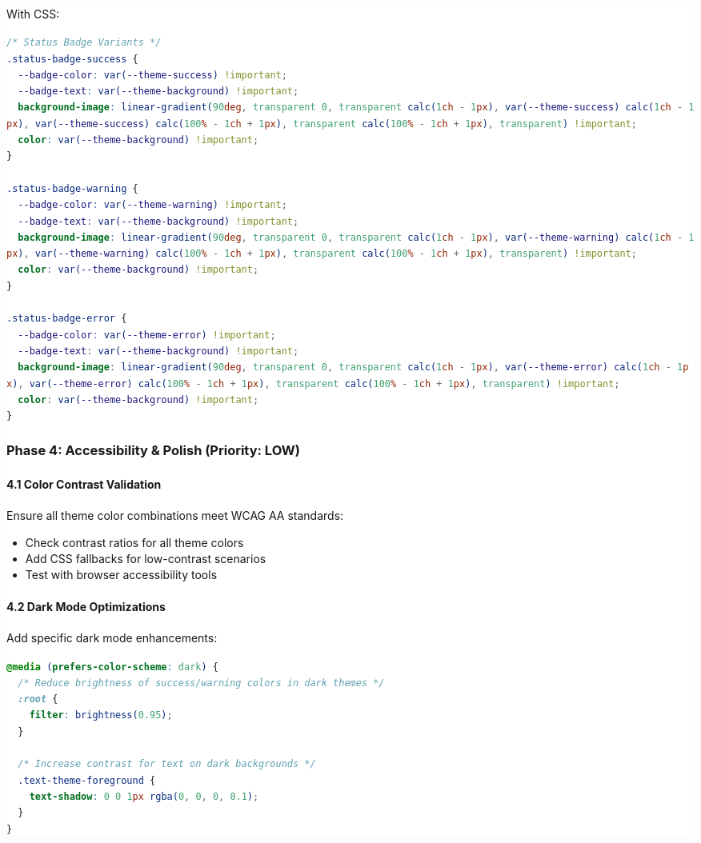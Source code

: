 With CSS:
```css
/* Status Badge Variants */
.status-badge-success {
  --badge-color: var(--theme-success) !important;
  --badge-text: var(--theme-background) !important;
  background-image: linear-gradient(90deg, transparent 0, transparent calc(1ch - 1px), var(--theme-success) calc(1ch - 1px), var(--theme-success) calc(100% - 1ch + 1px), transparent calc(100% - 1ch + 1px), transparent) !important;
  color: var(--theme-background) !important;
}

.status-badge-warning {
  --badge-color: var(--theme-warning) !important;
  --badge-text: var(--theme-background) !important;
  background-image: linear-gradient(90deg, transparent 0, transparent calc(1ch - 1px), var(--theme-warning) calc(1ch - 1px), var(--theme-warning) calc(100% - 1ch + 1px), transparent calc(100% - 1ch + 1px), transparent) !important;
  color: var(--theme-background) !important;
}

.status-badge-error {
  --badge-color: var(--theme-error) !important;
  --badge-text: var(--theme-background) !important;
  background-image: linear-gradient(90deg, transparent 0, transparent calc(1ch - 1px), var(--theme-error) calc(1ch - 1px), var(--theme-error) calc(100% - 1ch + 1px), transparent calc(100% - 1ch + 1px), transparent) !important;
  color: var(--theme-background) !important;
}
```

### Phase 4: Accessibility & Polish (Priority: LOW)

#### 4.1 Color Contrast Validation

Ensure all theme color combinations meet WCAG AA standards:
- Check contrast ratios for all theme colors
- Add CSS fallbacks for low-contrast scenarios
- Test with browser accessibility tools

#### 4.2 Dark Mode Optimizations

Add specific dark mode enhancements:
```css
@media (prefers-color-scheme: dark) {
  /* Reduce brightness of success/warning colors in dark themes */
  :root {
    filter: brightness(0.95);
  }
  
  /* Increase contrast for text on dark backgrounds */
  .text-theme-foreground {
    text-shadow: 0 0 1px rgba(0, 0, 0, 0.1);
  }
}
```
